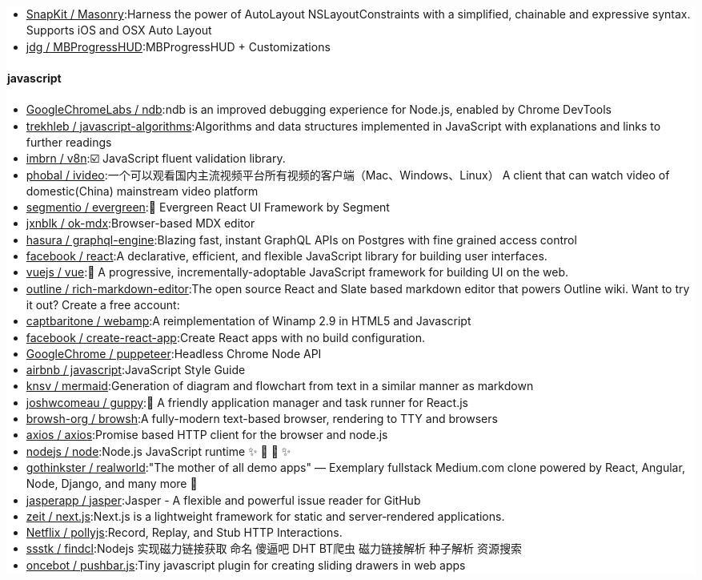 * [SnapKit / Masonry](https://github.com/SnapKit/Masonry):Harness the power of AutoLayout NSLayoutConstraints with a simplified, chainable and expressive syntax. Supports iOS and OSX Auto Layout
* [jdg / MBProgressHUD](https://github.com/jdg/MBProgressHUD):MBProgressHUD + Customizations

#### javascript
* [GoogleChromeLabs / ndb](https://github.com/GoogleChromeLabs/ndb):ndb is an improved debugging experience for Node.js, enabled by Chrome DevTools
* [trekhleb / javascript-algorithms](https://github.com/trekhleb/javascript-algorithms):Algorithms and data structures implemented in JavaScript with explanations and links to further readings
* [imbrn / v8n](https://github.com/imbrn/v8n):☑️ JavaScript fluent validation library.
* [phobal / ivideo](https://github.com/phobal/ivideo):一个可以观看国内主流视频平台所有视频的客户端（Mac、Windows、Linux） A client that can watch video of domestic(China) mainstream video platform
* [segmentio / evergreen](https://github.com/segmentio/evergreen):🌲 Evergreen React UI Framework by Segment
* [jxnblk / ok-mdx](https://github.com/jxnblk/ok-mdx):Browser-based MDX editor
* [hasura / graphql-engine](https://github.com/hasura/graphql-engine):Blazing fast, instant GraphQL APIs on Postgres with fine grained access control
* [facebook / react](https://github.com/facebook/react):A declarative, efficient, and flexible JavaScript library for building user interfaces.
* [vuejs / vue](https://github.com/vuejs/vue):🖖 A progressive, incrementally-adoptable JavaScript framework for building UI on the web.
* [outline / rich-markdown-editor](https://github.com/outline/rich-markdown-editor):The open source React and Slate based markdown editor that powers Outline wiki. Want to try it out? Create a free account:
* [captbaritone / webamp](https://github.com/captbaritone/webamp):A reimplementation of Winamp 2.9 in HTML5 and Javascript
* [facebook / create-react-app](https://github.com/facebook/create-react-app):Create React apps with no build configuration.
* [GoogleChrome / puppeteer](https://github.com/GoogleChrome/puppeteer):Headless Chrome Node API
* [airbnb / javascript](https://github.com/airbnb/javascript):JavaScript Style Guide
* [knsv / mermaid](https://github.com/knsv/mermaid):Generation of diagram and flowchart from text in a similar manner as markdown
* [joshwcomeau / guppy](https://github.com/joshwcomeau/guppy):🐠 A friendly application manager and task runner for React.js
* [browsh-org / browsh](https://github.com/browsh-org/browsh):A fully-modern text-based browser, rendering to TTY and browsers
* [axios / axios](https://github.com/axios/axios):Promise based HTTP client for the browser and node.js
* [nodejs / node](https://github.com/nodejs/node):Node.js JavaScript runtime ✨ 🐢 🚀 ✨
* [gothinkster / realworld](https://github.com/gothinkster/realworld):"The mother of all demo apps" — Exemplary fullstack Medium.com clone powered by React, Angular, Node, Django, and many more 🏅
* [jasperapp / jasper](https://github.com/jasperapp/jasper):Jasper - A flexible and powerful issue reader for GitHub
* [zeit / next.js](https://github.com/zeit/next.js):Next.js is a lightweight framework for static and server‑rendered applications.
* [Netflix / pollyjs](https://github.com/Netflix/pollyjs):Record, Replay, and Stub HTTP Interactions.
* [ssstk / findcl](https://github.com/ssstk/findcl):Nodejs 实现磁力链接获取 命名 傻逼吧 DHT BT爬虫 磁力链接解析 种子解析 资源搜索
* [oncebot / pushbar.js](https://github.com/oncebot/pushbar.js):Tiny javascript plugin for creating sliding drawers in web apps

